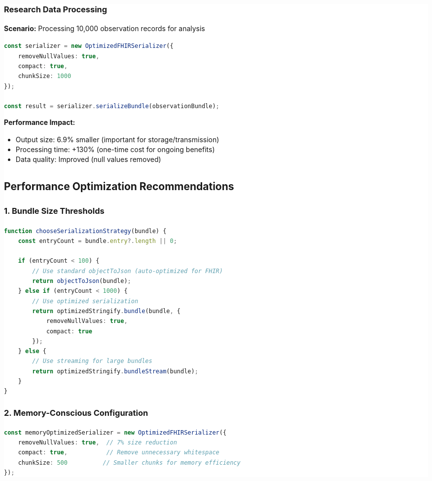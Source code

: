 ### Research Data Processing

**Scenario:** Processing 10,000 observation records for analysis

```typescript
const serializer = new OptimizedFHIRSerializer({
    removeNullValues: true,
    compact: true,
    chunkSize: 1000
});

const result = serializer.serializeBundle(observationBundle);
```

**Performance Impact:**
- Output size: 6.9% smaller (important for storage/transmission)
- Processing time: +130% (one-time cost for ongoing benefits)
- Data quality: Improved (null values removed)

## Performance Optimization Recommendations

### 1. Bundle Size Thresholds

```typescript
function chooseSerializationStrategy(bundle) {
    const entryCount = bundle.entry?.length || 0;
    
    if (entryCount < 100) {
        // Use standard objectToJson (auto-optimized for FHIR)
        return objectToJson(bundle);
    } else if (entryCount < 1000) {
        // Use optimized serialization
        return optimizedStringify.bundle(bundle, {
            removeNullValues: true,
            compact: true
        });
    } else {
        // Use streaming for large bundles
        return optimizedStringify.bundleStream(bundle);
    }
}
```

### 2. Memory-Conscious Configuration

```typescript
const memoryOptimizedSerializer = new OptimizedFHIRSerializer({
    removeNullValues: true,  // 7% size reduction
    compact: true,           // Remove unnecessary whitespace
    chunkSize: 500          // Smaller chunks for memory efficiency
});
```
